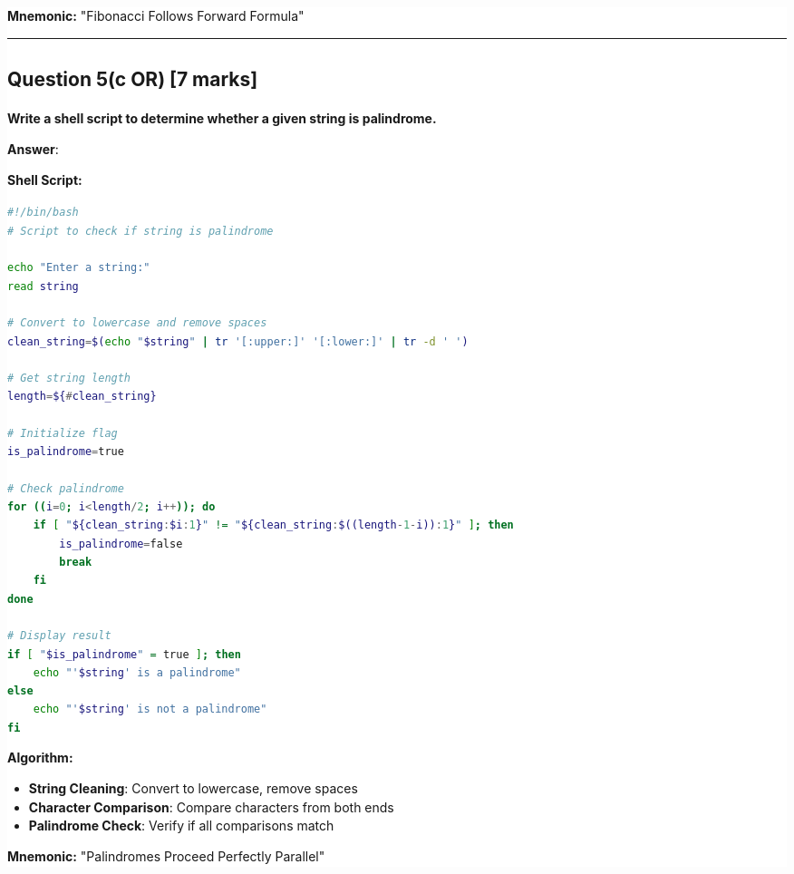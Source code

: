 **Mnemonic:** "Fibonacci Follows Forward Formula"

---

## Question 5(c OR) [7 marks]

**Write a shell script to determine whether a given string is palindrome.**

**Answer**:

**Shell Script:**

```bash
#!/bin/bash
# Script to check if string is palindrome

echo "Enter a string:"
read string

# Convert to lowercase and remove spaces
clean_string=$(echo "$string" | tr '[:upper:]' '[:lower:]' | tr -d ' ')

# Get string length
length=${#clean_string}

# Initialize flag
is_palindrome=true

# Check palindrome
for ((i=0; i<length/2; i++)); do
    if [ "${clean_string:$i:1}" != "${clean_string:$((length-1-i)):1}" ]; then
        is_palindrome=false
        break
    fi
done

# Display result
if [ "$is_palindrome" = true ]; then
    echo "'$string' is a palindrome"
else
    echo "'$string' is not a palindrome"
fi
```

**Algorithm:**

- **String Cleaning**: Convert to lowercase, remove spaces
- **Character Comparison**: Compare characters from both ends
- **Palindrome Check**: Verify if all comparisons match

**Mnemonic:** "Palindromes Proceed Perfectly Parallel"

